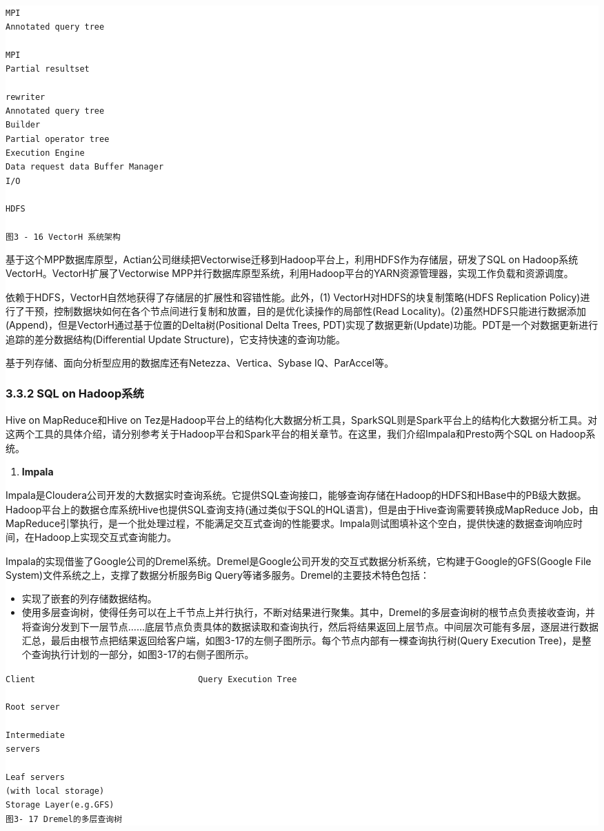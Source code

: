 ```
MPI
Annotated query tree

MPI
Partial resultset

rewriter
Annotated query tree
Builder
Partial operator tree
Execution Engine
Data request data Buffer Manager
I/O

HDFS

图3 - 16 VectorH 系统架构
```

基于这个MPP数据库原型，Actian公司继续把Vectorwise迁移到Hadoop平台上，利用HDFS作为存储层，研发了SQL on Hadoop系统VectorH。VectorH扩展了Vectorwise MPP并行数据库原型系统，利用Hadoop平台的YARN资源管理器，实现工作负载和资源调度。

依赖于HDFS，VectorH自然地获得了存储层的扩展性和容错性能。此外，(1) VectorH对HDFS的块复制策略(HDFS Replication Policy)进行了干预，控制数据块如何在各个节点间进行复制和放置，目的是优化读操作的局部性(Read Locality)。(2)虽然HDFS只能进行数据添加(Append)，但是VectorH通过基于位置的Delta树(Positional Delta Trees, PDT)实现了数据更新(Update)功能。PDT是一个对数据更新进行追踪的差分数据结构(Differential Update Structure)，它支持快速的查询功能。

基于列存储、面向分析型应用的数据库还有Netezza、Vertica、Sybase IQ、ParAccel等。

### 3.3.2 SQL on Hadoop系统

Hive on MapReduce和Hive on Tez是Hadoop平台上的结构化大数据分析工具，SparkSQL则是Spark平台上的结构化大数据分析工具。对这两个工具的具体介绍，请分别参考关于Hadoop平台和Spark平台的相关章节。在这里，我们介绍Impala和Presto两个SQL on Hadoop系统。

1. **Impala**

Impala是Cloudera公司开发的大数据实时查询系统。它提供SQL查询接口，能够查询存储在Hadoop的HDFS和HBase中的PB级大数据。Hadoop平台上的数据仓库系统Hive也提供SQL查询支持(通过类似于SQL的HQL语言)，但是由于Hive查询需要转换成MapReduce Job，由MapReduce引擎执行，是一个批处理过程，不能满足交互式查询的性能要求。Impala则试图填补这个空白，提供快速的数据查询响应时间，在Hadoop上实现交互式查询能力。

Impala的实现借鉴了Google公司的Dremel系统。Dremel是Google公司开发的交互式数据分析系统，它构建于Google的GFS(Google File System)文件系统之上，支撑了数据分析服务Big Query等诸多服务。Dremel的主要技术特色包括：
- 实现了嵌套的列存储数据结构。
- 使用多层查询树，使得任务可以在上千节点上并行执行，不断对结果进行聚集。其中，Dremel的多层查询树的根节点负责接收查询，并将查询分发到下一层节点……底层节点负责具体的数据读取和查询执行，然后将结果返回上层节点。中间层次可能有多层，逐层进行数据汇总，最后由根节点把结果返回给客户端，如图3-17的左侧子图所示。每个节点内部有一棵查询执行树(Query Execution Tree)，是整个查询执行计划的一部分，如图3-17的右侧子图所示。

```
Client                                 Query Execution Tree

Root server

Intermediate
servers

Leaf servers
(with local storage)
Storage Layer(e.g.GFS)
图3- 17 Dremel的多层查询树
```
